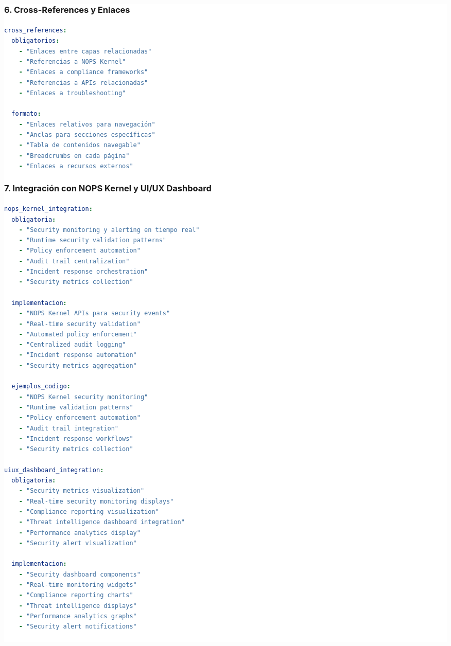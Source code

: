 ### 6. Cross-References y Enlaces

```yaml
cross_references:
  obligatorios:
    - "Enlaces entre capas relacionadas"
    - "Referencias a NOPS Kernel"
    - "Enlaces a compliance frameworks"
    - "Referencias a APIs relacionadas"
    - "Enlaces a troubleshooting"
    
  formato:
    - "Enlaces relativos para navegación"
    - "Anclas para secciones específicas"
    - "Tabla de contenidos navegable"
    - "Breadcrumbs en cada página"
    - "Enlaces a recursos externos"
```

### 7. Integración con NOPS Kernel y UI/UX Dashboard

```yaml
nops_kernel_integration:
  obligatoria:
    - "Security monitoring y alerting en tiempo real"
    - "Runtime security validation patterns"
    - "Policy enforcement automation"
    - "Audit trail centralization"
    - "Incident response orchestration"
    - "Security metrics collection"
    
  implementacion:
    - "NOPS Kernel APIs para security events"
    - "Real-time security validation"
    - "Automated policy enforcement"
    - "Centralized audit logging"
    - "Incident response automation"
    - "Security metrics aggregation"
    
  ejemplos_codigo:
    - "NOPS Kernel security monitoring"
    - "Runtime validation patterns"
    - "Policy enforcement automation"
    - "Audit trail integration"
    - "Incident response workflows"
    - "Security metrics collection"

uiux_dashboard_integration:
  obligatoria:
    - "Security metrics visualization"
    - "Real-time security monitoring displays"
    - "Compliance reporting visualization"
    - "Threat intelligence dashboard integration"
    - "Performance analytics display"
    - "Security alert visualization"
    
  implementacion:
    - "Security dashboard components"
    - "Real-time monitoring widgets"
    - "Compliance reporting charts"
    - "Threat intelligence displays"
    - "Performance analytics graphs"
    - "Security alert notifications"
    
```